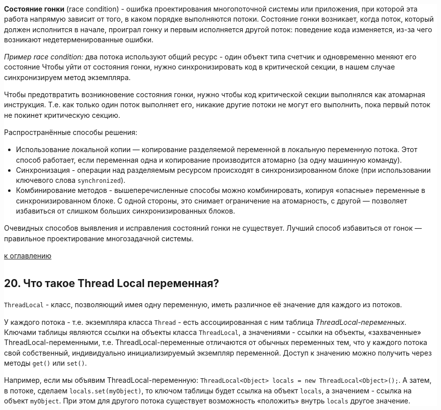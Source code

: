 **Состояние гонки** (race condition) - ошибка проектирования многопоточной системы или приложения, при которой эта 
работа напрямую зависит от того, в каком порядке выполняются потоки. Состояние гонки возникает, когда поток, который 
должен исполнится в начале, проиграл гонку и первым исполняется другой поток: поведение кода изменяется, из-за чего 
возникают недетерменированные ошибки.

*Пример race condition:* два потока используют общий ресурс - один объект типа счетчик и одновременно меняют его состояние
Чтобы уйти от состояния гонки, нужно синхронизировать код в критической секции,
в нашем случае синхронизируем метод экземпляра.

Чтобы предотвратить возникновение состояния гонки, нужно чтобы код критической секции выполнялся как атомарная
инструкция. Т.е. как только один поток выполняет его, никакие другие потоки не могут его выполнить,
пока первый поток не покинет критическую секцию.

Распространённые способы решения:

+ Использование локальной копии — копирование разделяемой переменной в локальную переменную потока.
  Этот способ работает, если переменная одна и копирование производится атомарно (за одну машинную команду).
+ Синхронизация - операции над разделяемым ресурсом происходят в синхронизированном блоке (при использовании
  ключевого слова `synchronized`).
+ Комбинирование методов - вышеперечисленные способы можно комбинировать, копируя «опасные» переменные в
  синхронизированном блоке. С одной стороны, это снимает ограничение на атомарность, с другой — позволяет избавиться
  от слишком больших синхронизированных блоков.

Очевидных способов выявления и исправления состояний гонки не существует.
Лучший способ избавиться от гонок — правильное проектирование многозадачной системы.

[к оглавлению](#multithreading)

## 20. Что такое Thread Local переменная? 

`ThreadLocal` - класс, позволяющий имея одну переменную, иметь различное её значение для каждого из потоков.

У каждого потока - т.е. экземпляра класса `Thread` - есть ассоциированная с ним таблица _ThreadLocal-переменных_. 
Ключами таблицы являются cсылки на объекты класса `ThreadLocal`, а значениями - ссылки на объекты, «захваченные» 
ThreadLocal-переменными, т.е. ThreadLocal-переменные отличаются от обычных переменных тем, что у каждого потока свой 
собственный, индивидуально инициализируемый экземпляр переменной. Доступ к значению можно получить через методы `get()`
или `set()`.

Например, если мы объявим ThreadLocal-переменную: `ThreadLocal<Object> locals = new ThreadLocal<Object>();`. А затем, в 
потоке, сделаем `locals.set(myObject)`, то ключом таблицы будет ссылка на объект `locals`, а значением - ссылка на 
объект `myObject`. При этом для другого потока существует возможность «положить» внутрь `locals` другое значение.
